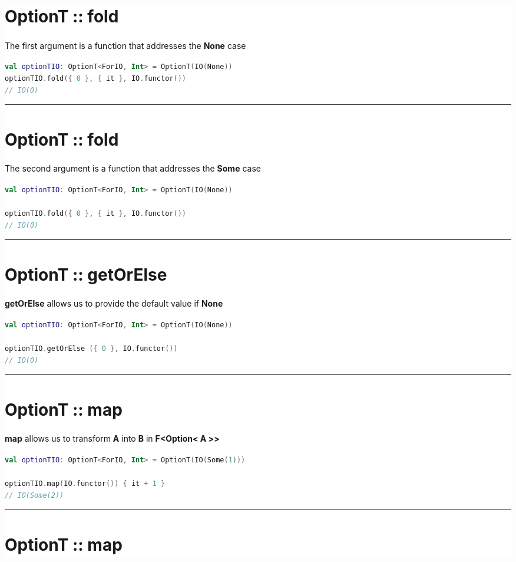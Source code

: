 
# OptionT :: fold

The first argument is a function that addresses the __None__ case

```kotlin
val optionTIO: OptionT<ForIO, Int> = OptionT(IO(None))
optionTIO.fold({ 0 }, { it }, IO.functor())
// IO(0)
```

---

# OptionT :: fold

The second argument is a function that addresses the __Some__ case

```kotlin
val optionTIO: OptionT<ForIO, Int> = OptionT(IO(None))

optionTIO.fold({ 0 }, { it }, IO.functor())
// IO(0)
```

---

# OptionT :: getOrElse

__getOrElse__ allows us to provide the default value if __None__

```kotlin
val optionTIO: OptionT<ForIO, Int> = OptionT(IO(None))

optionTIO.getOrElse ({ 0 }, IO.functor())
// IO(0)
```

---

# OptionT :: map

__map__ allows us to transform __A__ into __B__ in __F<Option< A >>__

```kotlin
val optionTIO: OptionT<ForIO, Int> = OptionT(IO(Some(1)))

optionTIO.map(IO.functor()) { it + 1 }
// IO(Some(2))
```

---

# OptionT :: map
